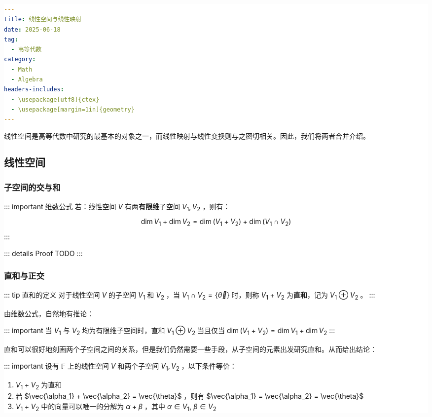 ```yaml
---
title: 线性空间与线性映射
date: 2025-06-18
tag:
  - 高等代数
category:
  - Math
  - Algebra
headers-includes:
  - \usepackage[utf8]{ctex}
  - \usepackage[margin=1in]{geometry}
---
```


线性空间是高等代数中研究的最基本的对象之一，而线性映射与线性变换则与之密切相关。因此，我们将两者合并介绍。

## 线性空间

### 子空间的交与和

::: important 维数公式
若：线性空间 $V$ 有两**有限维**子空间 $V_1 , V_2$ ，则有：
$$
\dim V_1 + \dim V_2 = \dim (V_1 + V_2) + \dim (V_1 \cap V_2)
$$
:::

::: details Proof
TODO
:::

### 直和与正交

::: tip 直和的定义
对于线性空间 $V$ 的子空间 $V_1$ 和 $V_2$ ，当 $V_1 \cap V_2 = \left\{ \vec{\theta} \right\}$ 时，则称 $V_1 + V_2$ 为**直和**，记为 $V_1 \oplus V_2$ 。
:::

由维数公式，自然地有推论：

::: important
当 $V_1$ 与 $V_2$ 均为有限维子空间时，直和 $V_1 \oplus V_2$ 当且仅当 $\dim(V_1 + V_2) = \dim V_1 + \dim V_2$
:::

直和可以很好地刻画两个子空间之间的关系，但是我们仍然需要一些手段，从子空间的元素出发研究直和。从而给出结论：

::: important
设有 $\mathbb{F}$ 上的线性空间 $V$ 和两个子空间 $V_1, V_2$ ，以下条件等价：

1. $V_1 + V_2$ 为直和
2. 若 $\vec{\alpha_1} + \vec{\alpha_2} = \vec{\theta}$ ，则有 $\vec{\alpha_1} = \vec{\alpha_2} = \vec{\theta}$
3. $V_1 + V_2$ 中的向量可以唯一的分解为 $\alpha + \beta$ ，其中 $\alpha \in V_1,\ \beta\in V_2$
